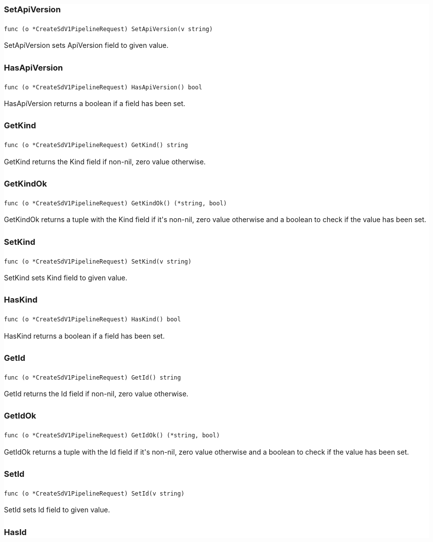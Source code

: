 ### SetApiVersion

`func (o *CreateSdV1PipelineRequest) SetApiVersion(v string)`

SetApiVersion sets ApiVersion field to given value.

### HasApiVersion

`func (o *CreateSdV1PipelineRequest) HasApiVersion() bool`

HasApiVersion returns a boolean if a field has been set.

### GetKind

`func (o *CreateSdV1PipelineRequest) GetKind() string`

GetKind returns the Kind field if non-nil, zero value otherwise.

### GetKindOk

`func (o *CreateSdV1PipelineRequest) GetKindOk() (*string, bool)`

GetKindOk returns a tuple with the Kind field if it's non-nil, zero value otherwise
and a boolean to check if the value has been set.

### SetKind

`func (o *CreateSdV1PipelineRequest) SetKind(v string)`

SetKind sets Kind field to given value.

### HasKind

`func (o *CreateSdV1PipelineRequest) HasKind() bool`

HasKind returns a boolean if a field has been set.

### GetId

`func (o *CreateSdV1PipelineRequest) GetId() string`

GetId returns the Id field if non-nil, zero value otherwise.

### GetIdOk

`func (o *CreateSdV1PipelineRequest) GetIdOk() (*string, bool)`

GetIdOk returns a tuple with the Id field if it's non-nil, zero value otherwise
and a boolean to check if the value has been set.

### SetId

`func (o *CreateSdV1PipelineRequest) SetId(v string)`

SetId sets Id field to given value.

### HasId
